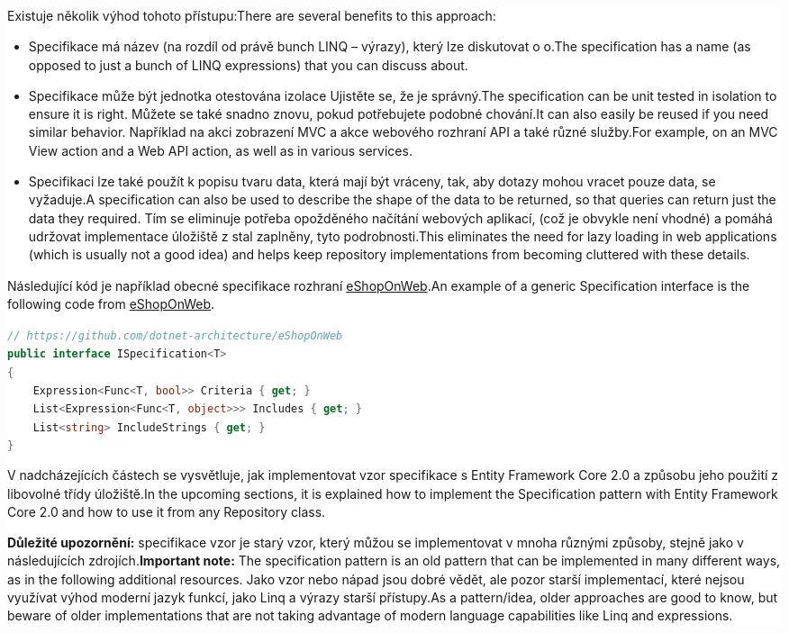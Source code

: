 <span data-ttu-id="05333-188">Existuje několik výhod tohoto přístupu:</span><span class="sxs-lookup"><span data-stu-id="05333-188">There are several benefits to this approach:</span></span>

* <span data-ttu-id="05333-189">Specifikace má název (na rozdíl od právě bunch LINQ – výrazy), který lze diskutovat o o.</span><span class="sxs-lookup"><span data-stu-id="05333-189">The specification has a name (as opposed to just a bunch of LINQ expressions) that you can discuss about.</span></span>

* <span data-ttu-id="05333-190">Specifikace může být jednotka otestována izolace Ujistěte se, že je správný.</span><span class="sxs-lookup"><span data-stu-id="05333-190">The specification can be unit tested in isolation to ensure it is right.</span></span> <span data-ttu-id="05333-191">Můžete se také snadno znovu, pokud potřebujete podobné chování.</span><span class="sxs-lookup"><span data-stu-id="05333-191">It can also easily be reused if you need similar behavior.</span></span> <span data-ttu-id="05333-192">Například na akci zobrazení MVC a akce webového rozhraní API a také různé služby.</span><span class="sxs-lookup"><span data-stu-id="05333-192">For example, on an MVC View action and a Web API action, as well as in various services.</span></span>

* <span data-ttu-id="05333-193">Specifikaci lze také použít k popisu tvaru data, která mají být vráceny, tak, aby dotazy mohou vracet pouze data, se vyžaduje.</span><span class="sxs-lookup"><span data-stu-id="05333-193">A specification can also be used to describe the shape of the data to be returned, so that queries can return just the data they required.</span></span> <span data-ttu-id="05333-194">Tím se eliminuje potřeba opožděného načítání webových aplikací, (což je obvykle není vhodné) a pomáhá udržovat implementace úložiště z stal zaplněny, tyto podrobnosti.</span><span class="sxs-lookup"><span data-stu-id="05333-194">This eliminates the need for lazy loading in web applications (which is usually not a good idea) and helps keep repository implementations from becoming cluttered with these details.</span></span>

<span data-ttu-id="05333-195">Následující kód je například obecné specifikace rozhraní [eShopOnWeb](https://github.com/dotnet-architecture/eShopOnWeb ).</span><span class="sxs-lookup"><span data-stu-id="05333-195">An example of a generic Specification interface is the following code from [eShopOnWeb](https://github.com/dotnet-architecture/eShopOnWeb ).</span></span>

```csharp
// https://github.com/dotnet-architecture/eShopOnWeb 
public interface ISpecification<T>
{
    Expression<Func<T, bool>> Criteria { get; }
    List<Expression<Func<T, object>>> Includes { get; }
    List<string> IncludeStrings { get; }
}
```

<span data-ttu-id="05333-196">V nadcházejících částech se vysvětluje, jak implementovat vzor specifikace s Entity Framework Core 2.0 a způsobu jeho použití z libovolné třídy úložiště.</span><span class="sxs-lookup"><span data-stu-id="05333-196">In the upcoming sections, it is explained how to implement the Specification pattern with Entity Framework Core 2.0 and how to use it from any Repository class.</span></span>

<span data-ttu-id="05333-197">**Důležité upozornění:** specifikace vzor je starý vzor, který můžou se implementovat v mnoha různými způsoby, stejně jako v následujících zdrojích.</span><span class="sxs-lookup"><span data-stu-id="05333-197">**Important note:** The specification pattern is an old pattern that can be implemented in many different ways, as in the following additional resources.</span></span> <span data-ttu-id="05333-198">Jako vzor nebo nápad jsou dobré vědět, ale pozor starší implementací, které nejsou využívat výhod moderní jazyk funkcí, jako Linq a výrazy starší přístupy.</span><span class="sxs-lookup"><span data-stu-id="05333-198">As a pattern/idea, older approaches are good to know, but beware of older implementations that are not taking advantage of modern language capabilities like Linq and expressions.</span></span>
